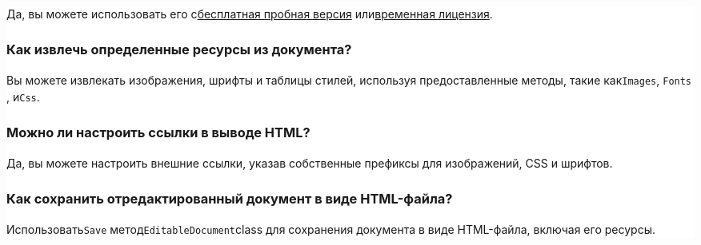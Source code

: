  Да, вы можете использовать его с[бесплатная пробная версия](https://releases.groupdocs.com/) или[временная лицензия](https://purchase.groupdocs.com/temporary-license/).
### Как извлечь определенные ресурсы из документа?
 Вы можете извлекать изображения, шрифты и таблицы стилей, используя предоставленные методы, такие как`Images`, `Fonts` , и`Css`.
### Можно ли настроить ссылки в выводе HTML?
Да, вы можете настроить внешние ссылки, указав собственные префиксы для изображений, CSS и шрифтов.
### Как сохранить отредактированный документ в виде HTML-файла?
 Использовать`Save` метод`EditableDocument`class для сохранения документа в виде HTML-файла, включая его ресурсы.